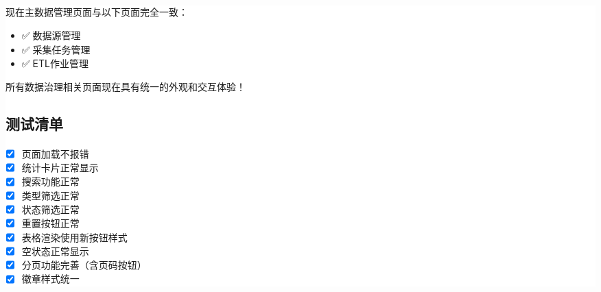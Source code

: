 现在主数据管理页面与以下页面完全一致：
- ✅ 数据源管理
- ✅ 采集任务管理
- ✅ ETL作业管理

所有数据治理相关页面现在具有统一的外观和交互体验！

## 测试清单

- [x] 页面加载不报错
- [x] 统计卡片正常显示
- [x] 搜索功能正常
- [x] 类型筛选正常
- [x] 状态筛选正常
- [x] 重置按钮正常
- [x] 表格渲染使用新按钮样式
- [x] 空状态正常显示
- [x] 分页功能完善（含页码按钮）
- [x] 徽章样式统一
